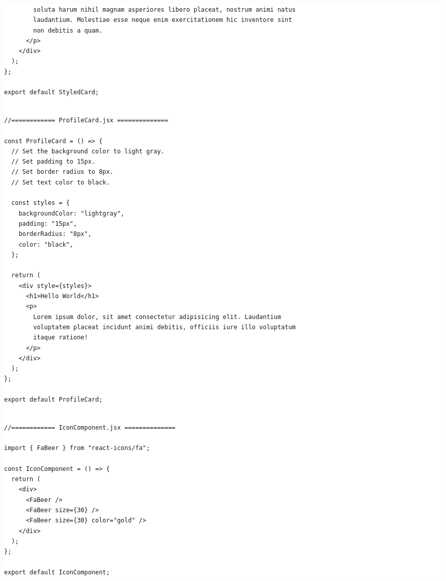 ```JSX
        soluta harum nihil magnam asperiores libero placeat, nostrum animi natus
        laudantium. Molestiae esse neque enim exercitationem hic inventore sint
        non debitis a quam.
      </p>
    </div>
  );
};

export default StyledCard;

```

```JSX

//============ ProfileCard.jsx ============== 

const ProfileCard = () => {
  // Set the background color to light gray.
  // Set padding to 15px.
  // Set border radius to 8px.
  // Set text color to black.

  const styles = {
    backgroundColor: "lightgray",
    padding: "15px",
    borderRadius: "8px",
    color: "black",
  };

  return (
    <div style={styles}>
      <h1>Hello World</h1>
      <p>
        Lorem ipsum dolor, sit amet consectetur adipisicing elit. Laudantium
        voluptatem placeat incidunt animi debitis, officiis iure illo voluptatum
        itaque ratione!
      </p>
    </div>
  );
};

export default ProfileCard;

```

```JSX

//============ IconComponent.jsx ============== 

import { FaBeer } from "react-icons/fa";

const IconComponent = () => {
  return (
    <div>
      <FaBeer />
      <FaBeer size={30} />
      <FaBeer size={30} color="gold" />
    </div>
  );
};

export default IconComponent;

```